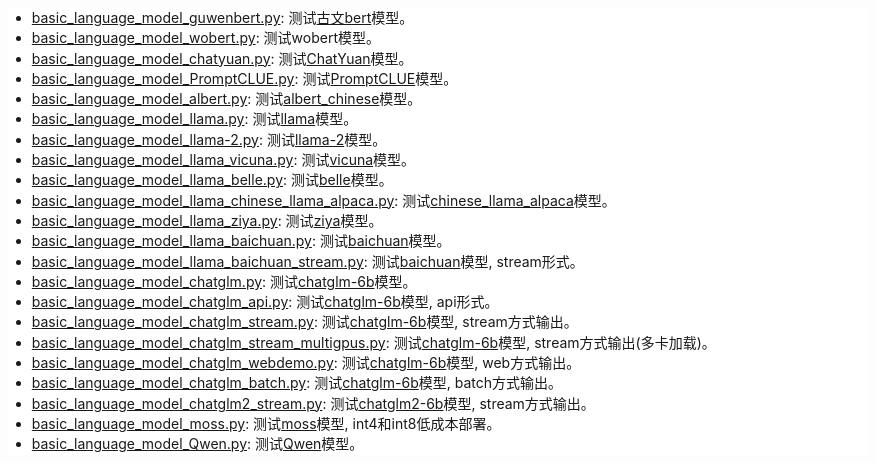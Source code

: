 - [basic_language_model_guwenbert.py](https://github.com/Tongjilibo/bert4torch/blob/master/examples/basic/basic_language_model_guwenbert.py): 测试[古文bert](https://huggingface.co/ethanyt/guwenbert-base)模型。
- [basic_language_model_wobert.py](https://github.com/Tongjilibo/bert4torch/blob/master/examples/basic/basic_language_model_wobert.py): 测试wobert模型。
- [basic_language_model_chatyuan.py](https://github.com/Tongjilibo/bert4torch/blob/master/examples/basic/basic_language_model_chatyuan.py): 测试[ChatYuan](https://github.com/clue-ai/ChatYuan)模型。
- [basic_language_model_PromptCLUE.py](https://github.com/Tongjilibo/bert4torch/blob/master/examples/basic/basic_language_model_PromptCLUE.py): 测试[PromptCLUE](https://github.com/clue-ai/PromptCLUE)模型。
- [basic_language_model_albert.py](https://github.com/Tongjilibo/bert4torch/blob/master/examples/basic/basic_language_model_albert.py): 测试[albert_chinese](https://github.com/brightmart/albert_zh)模型。
- [basic_language_model_llama.py](https://github.com/Tongjilibo/bert4torch/blob/master/examples/basic/llama/basic_language_model_llama.py): 测试[llama](https://github.com/facebookresearch/llama)模型。
- [basic_language_model_llama-2.py](https://github.com/Tongjilibo/bert4torch/blob/master/examples/basic/llama/basic_language_model_llama-2.py): 测试[llama-2](https://github.com/facebookresearch/llama)模型。
- [basic_language_model_llama_vicuna.py](https://github.com/Tongjilibo/bert4torch/blob/master/examples/basic/llama/basic_language_model_llama_vicuna.py): 测试[vicuna](https://huggingface.co/AlekseyKorshuk/vicuna-7b)模型。
- [basic_language_model_llama_belle.py](https://github.com/Tongjilibo/bert4torch/blob/master/examples/basic/llama/basic_language_model_llama_belle.py): 测试[belle](https://huggingface.co/BelleGroup/BELLE-LLAMA-7B-2M)模型。
- [basic_language_model_llama_chinese_llama_alpaca.py](https://github.com/Tongjilibo/bert4torch/blob/master/examples/basic/llama/basic_language_model_llama_chinese_llama_alpaca.py): 测试[chinese_llama_alpaca](https://github.com/ymcui/Chinese-LLaMA-Alpaca)模型。
- [basic_language_model_llama_ziya.py](https://github.com/Tongjilibo/bert4torch/blob/master/examples/basic/llama/basic_language_model_llama_ziya.py): 测试[ziya](https://huggingface.co/IDEA-CCNL/Ziya-LLaMA-13B-v1.1)模型。
- [basic_language_model_llama_baichuan.py](https://github.com/Tongjilibo/bert4torch/blob/master/examples/basic/llama/basic_language_model_llama_baichuan.py): 测试[baichuan](https://github.com/baichuan-inc/Baichuan-7B)模型。
- [basic_language_model_llama_baichuan_stream.py](https://github.com/Tongjilibo/bert4torch/blob/master/examples/basic/llama/basic_language_model_llama_baichuan_stream.py): 测试[baichuan](https://github.com/baichuan-inc/Baichuan-7B)模型, stream形式。
- [basic_language_model_chatglm.py](https://github.com/Tongjilibo/bert4torch/blob/master/examples/basic/chatglm/basic_language_model_chatglm.py): 测试[chatglm-6b](https://github.com/THUDM/ChatGLM-6B)模型。
- [basic_language_model_chatglm_api.py](https://github.com/Tongjilibo/bert4torch/blob/master/examples/basic/chatglm/basic_language_model_chatglm_api.py): 测试[chatglm-6b](https://github.com/THUDM/ChatGLM-6B)模型, api形式。
- [basic_language_model_chatglm_stream.py](https://github.com/Tongjilibo/bert4torch/blob/master/examples/basic/chatglm/basic_language_model_chatglm_stream.py): 测试[chatglm-6b](https://github.com/THUDM/ChatGLM-6B)模型, stream方式输出。
- [basic_language_model_chatglm_stream_multigpus.py](https://github.com/Tongjilibo/bert4torch/blob/master/examples/basic/chatglm/basic_language_model_chatglm_stream_multigpus.py): 测试[chatglm-6b](https://github.com/THUDM/ChatGLM-6B)模型, stream方式输出(多卡加载)。
- [basic_language_model_chatglm_webdemo.py](https://github.com/Tongjilibo/bert4torch/blob/master/examples/basic/chatglm/basic_language_model_chatglm_webdemo.py): 测试[chatglm-6b](https://github.com/THUDM/ChatGLM-6B)模型, web方式输出。
- [basic_language_model_chatglm_batch.py](https://github.com/Tongjilibo/bert4torch/blob/master/examples/basic/chatglm/basic_language_model_chatglm_batch.py): 测试[chatglm-6b](https://github.com/THUDM/ChatGLM-6B)模型, batch方式输出。
- [basic_language_model_chatglm2_stream.py](https://github.com/Tongjilibo/bert4torch/blob/master/examples/basic/chatglm/basic_language_model_chatglm2_stream.py): 测试[chatglm2-6b](https://github.com/THUDM/ChatGLM2-6B)模型, stream方式输出。
- [basic_language_model_moss.py](https://github.com/Tongjilibo/bert4torch/blob/master/examples/basic/basic_language_model_moss.py): 测试[moss](https://github.com/OpenLMLab/MOSS)模型, int4和int8低成本部署。
- [basic_language_model_Qwen.py](https://github.com/Tongjilibo/bert4torch/blob/master/examples/basic/basic_language_model_Qwen.py): 测试[Qwen](https://github.com/QwenLM/Qwen-7B)模型。
